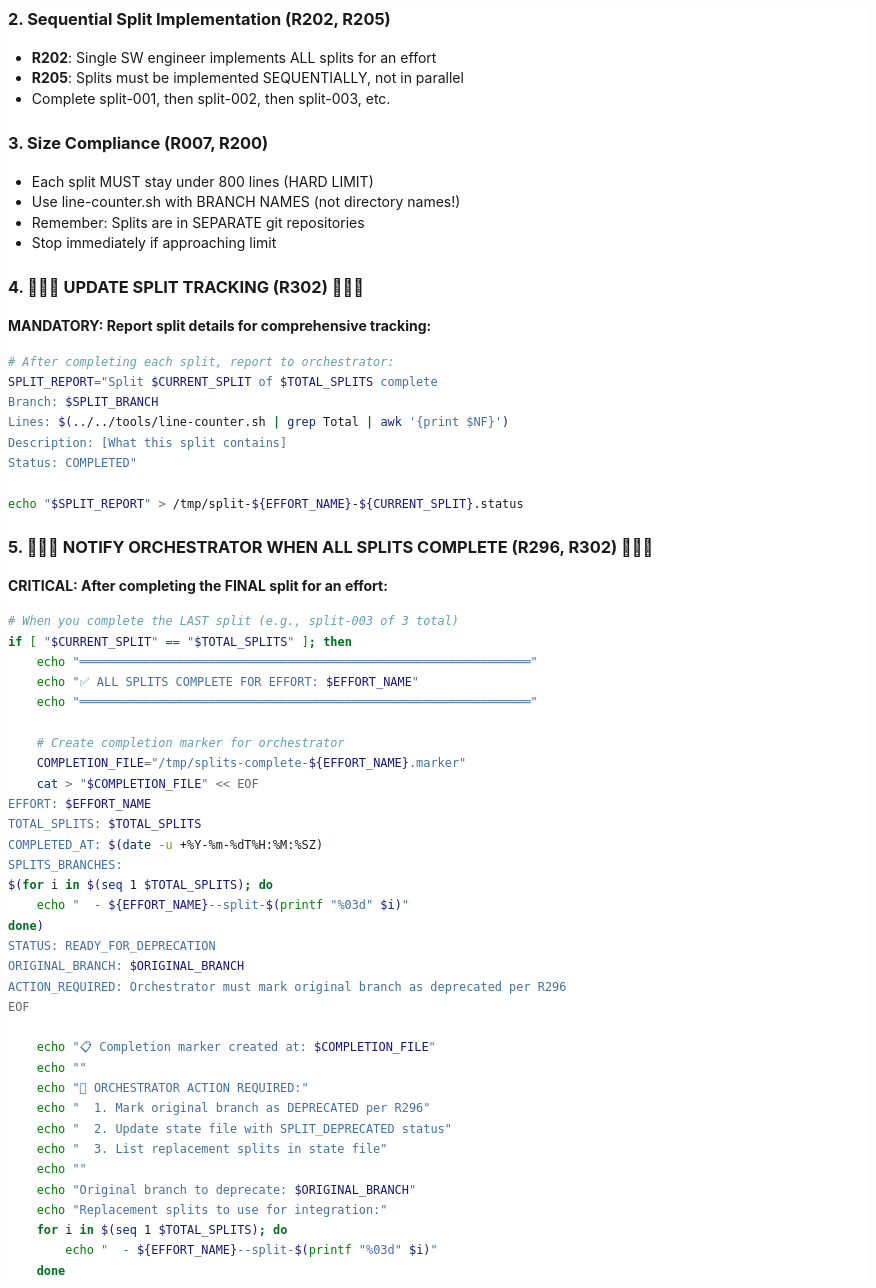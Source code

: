 ### 2. Sequential Split Implementation (R202, R205)
- **R202**: Single SW engineer implements ALL splits for an effort
- **R205**: Splits must be implemented SEQUENTIALLY, not in parallel
- Complete split-001, then split-002, then split-003, etc.

### 3. Size Compliance (R007, R200)
- Each split MUST stay under 800 lines (HARD LIMIT)
- Use line-counter.sh with BRANCH NAMES (not directory names!)
- Remember: Splits are in SEPARATE git repositories
- Stop immediately if approaching limit

### 4. 🚨🚨🚨 UPDATE SPLIT TRACKING (R302) 🚨🚨🚨

**MANDATORY: Report split details for comprehensive tracking:**
```bash
# After completing each split, report to orchestrator:
SPLIT_REPORT="Split $CURRENT_SPLIT of $TOTAL_SPLITS complete
Branch: $SPLIT_BRANCH
Lines: $(../../tools/line-counter.sh | grep Total | awk '{print $NF}')
Description: [What this split contains]
Status: COMPLETED"

echo "$SPLIT_REPORT" > /tmp/split-${EFFORT_NAME}-${CURRENT_SPLIT}.status
```

### 5. 🚨🚨🚨 NOTIFY ORCHESTRATOR WHEN ALL SPLITS COMPLETE (R296, R302) 🚨🚨🚨

**CRITICAL: After completing the FINAL split for an effort:**

```bash
# When you complete the LAST split (e.g., split-003 of 3 total)
if [ "$CURRENT_SPLIT" == "$TOTAL_SPLITS" ]; then
    echo "═══════════════════════════════════════════════════════════════"
    echo "✅ ALL SPLITS COMPLETE FOR EFFORT: $EFFORT_NAME"
    echo "═══════════════════════════════════════════════════════════════"
    
    # Create completion marker for orchestrator
    COMPLETION_FILE="/tmp/splits-complete-${EFFORT_NAME}.marker"
    cat > "$COMPLETION_FILE" << EOF
EFFORT: $EFFORT_NAME
TOTAL_SPLITS: $TOTAL_SPLITS
COMPLETED_AT: $(date -u +%Y-%m-%dT%H:%M:%SZ)
SPLITS_BRANCHES:
$(for i in $(seq 1 $TOTAL_SPLITS); do
    echo "  - ${EFFORT_NAME}--split-$(printf "%03d" $i)"
done)
STATUS: READY_FOR_DEPRECATION
ORIGINAL_BRANCH: $ORIGINAL_BRANCH
ACTION_REQUIRED: Orchestrator must mark original branch as deprecated per R296
EOF
    
    echo "📋 Completion marker created at: $COMPLETION_FILE"
    echo ""
    echo "🚨 ORCHESTRATOR ACTION REQUIRED:"
    echo "  1. Mark original branch as DEPRECATED per R296"
    echo "  2. Update state file with SPLIT_DEPRECATED status"
    echo "  3. List replacement splits in state file"
    echo ""
    echo "Original branch to deprecate: $ORIGINAL_BRANCH"
    echo "Replacement splits to use for integration:"
    for i in $(seq 1 $TOTAL_SPLITS); do
        echo "  - ${EFFORT_NAME}--split-$(printf "%03d" $i)"
    done
```